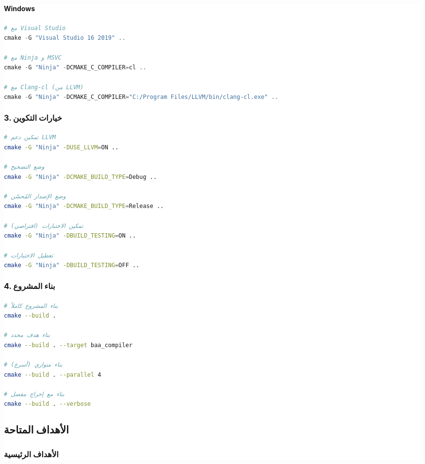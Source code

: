 #### Windows

```powershell
# مع Visual Studio
cmake -G "Visual Studio 16 2019" ..

# مع Ninja و MSVC
cmake -G "Ninja" -DCMAKE_C_COMPILER=cl ..

# مع Clang-cl (من LLVM)
cmake -G "Ninja" -DCMAKE_C_COMPILER="C:/Program Files/LLVM/bin/clang-cl.exe" ..
```

### 3. خيارات التكوين

```bash
# تمكين دعم LLVM
cmake -G "Ninja" -DUSE_LLVM=ON ..

# وضع التصحيح
cmake -G "Ninja" -DCMAKE_BUILD_TYPE=Debug ..

# وضع الإصدار المُحسّن
cmake -G "Ninja" -DCMAKE_BUILD_TYPE=Release ..

# تمكين الاختبارات (افتراضي)
cmake -G "Ninja" -DBUILD_TESTING=ON ..

# تعطيل الاختبارات
cmake -G "Ninja" -DBUILD_TESTING=OFF ..
```

### 4. بناء المشروع

```bash
# بناء المشروع كاملاً
cmake --build .

# بناء هدف محدد
cmake --build . --target baa_compiler

# بناء متوازي (أسرع)
cmake --build . --parallel 4

# بناء مع إخراج مفصل
cmake --build . --verbose
```

## الأهداف المتاحة

### الأهداف الرئيسية
